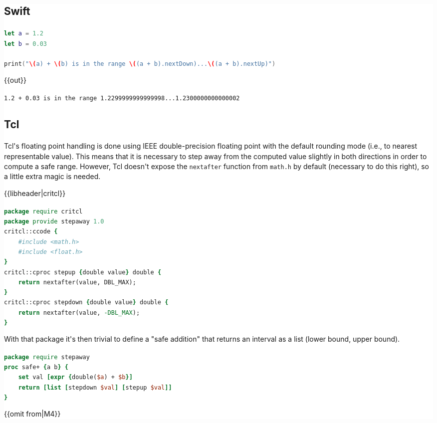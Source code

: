 


## Swift


```swift
let a = 1.2
let b = 0.03

print("\(a) + \(b) is in the range \((a + b).nextDown)...\((a + b).nextUp)")
```


{{out}}

```txt
1.2 + 0.03 is in the range 1.2299999999999998...1.2300000000000002
```



## Tcl

Tcl's floating point handling is done using IEEE double-precision floating point with the default rounding mode (i.e., to nearest representable value). This means that it is necessary to step away from the computed value slightly in both directions in order to compute a safe range. However, Tcl doesn't expose the <code>nextafter</code> function from <code>math.h</code> by default (necessary to do this right), so a little extra magic is needed.


{{libheader|critcl}}

```tcl
package require critcl
package provide stepaway 1.0
critcl::ccode {
    #include <math.h>
    #include <float.h>
}
critcl::cproc stepup {double value} double {
    return nextafter(value, DBL_MAX);
}
critcl::cproc stepdown {double value} double {
    return nextafter(value, -DBL_MAX);
}
```

With that package it's then trivial to define a "safe addition" that returns an interval as a list (lower bound, upper bound).

```tcl
package require stepaway
proc safe+ {a b} {
    set val [expr {double($a) + $b}]
    return [list [stepdown $val] [stepup $val]]
}
```


{{omit from|M4}}
